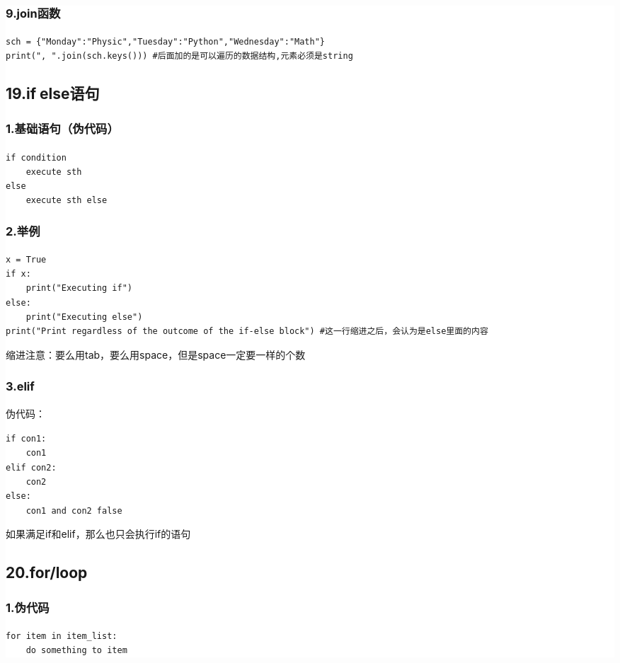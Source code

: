 ### 9.join函数

```
sch = {"Monday":"Physic","Tuesday":"Python","Wednesday":"Math"}
print(", ".join(sch.keys())) #后面加的是可以遍历的数据结构,元素必须是string
```

## 19.if else语句

### 1.基础语句（伪代码）

```
if condition
	execute sth
else
	execute sth else
```

### 2.举例

```
x = True
if x:
	print("Executing if")
else:
	print("Executing else")
print("Print regardless of the outcome of the if-else block") #这一行缩进之后，会认为是else里面的内容
```

缩进注意：要么用tab，要么用space，但是space一定要一样的个数

### 3.elif

伪代码：

```
if con1:
	con1
elif con2:
	con2
else:
	con1 and con2 false
```

如果满足if和elif，那么也只会执行if的语句

## 20.for/loop

### 1.伪代码

```
for item in item_list:
	do something to item
```
